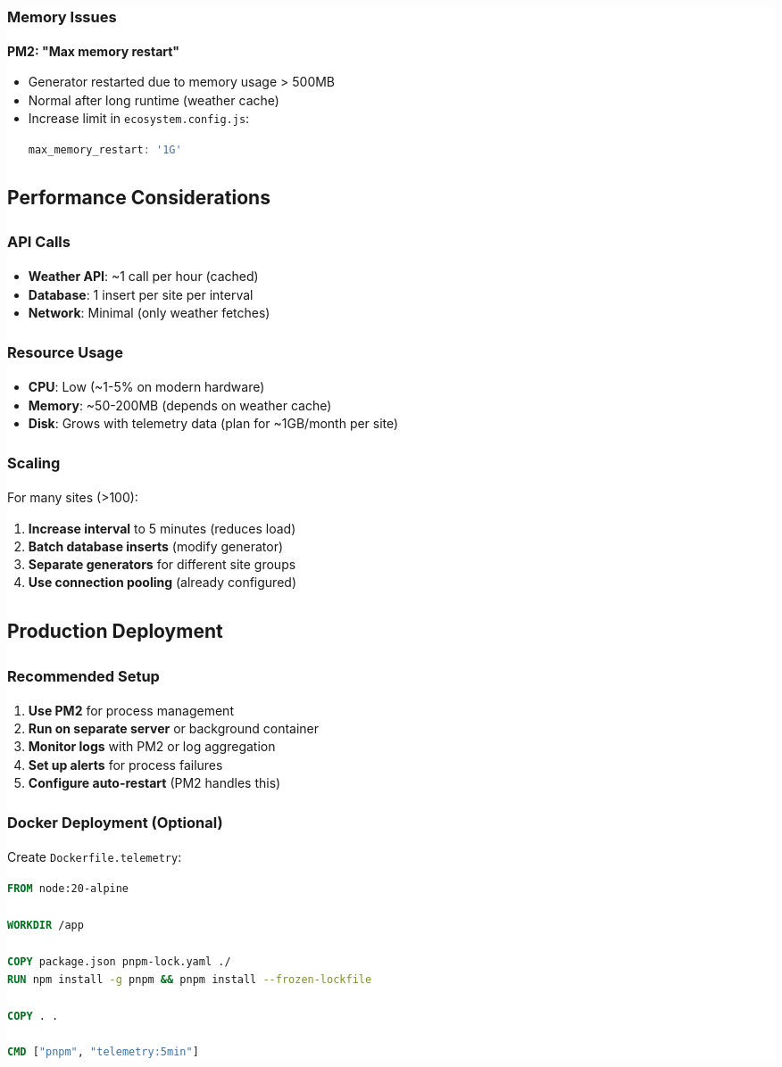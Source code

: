 ### Memory Issues

**PM2: "Max memory restart"**

- Generator restarted due to memory usage > 500MB
- Normal after long runtime (weather cache)
- Increase limit in `ecosystem.config.js`:
  ```javascript
  max_memory_restart: '1G'
  ```

## Performance Considerations

### API Calls

- **Weather API**: ~1 call per hour (cached)
- **Database**: 1 insert per site per interval
- **Network**: Minimal (only weather fetches)

### Resource Usage

- **CPU**: Low (~1-5% on modern hardware)
- **Memory**: ~50-200MB (depends on weather cache)
- **Disk**: Grows with telemetry data (plan for ~1GB/month per site)

### Scaling

For many sites (>100):

1. **Increase interval** to 5 minutes (reduces load)
2. **Batch database inserts** (modify generator)
3. **Separate generators** for different site groups
4. **Use connection pooling** (already configured)

## Production Deployment

### Recommended Setup

1. **Use PM2** for process management
2. **Run on separate server** or background container
3. **Monitor logs** with PM2 or log aggregation
4. **Set up alerts** for process failures
5. **Configure auto-restart** (PM2 handles this)

### Docker Deployment (Optional)

Create `Dockerfile.telemetry`:

```dockerfile
FROM node:20-alpine

WORKDIR /app

COPY package.json pnpm-lock.yaml ./
RUN npm install -g pnpm && pnpm install --frozen-lockfile

COPY . .

CMD ["pnpm", "telemetry:5min"]
```
